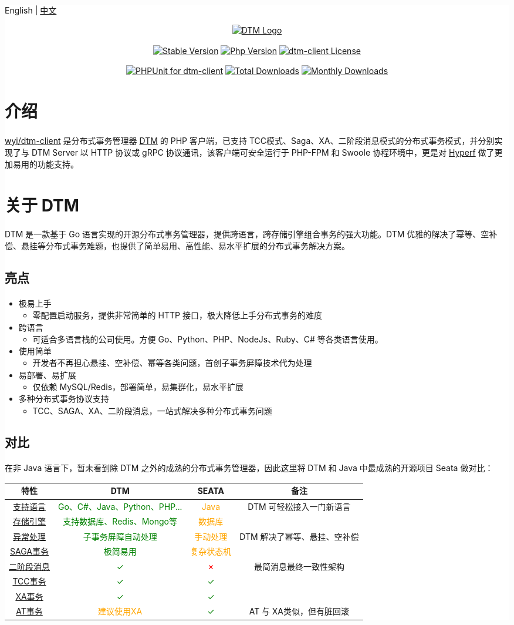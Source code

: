 English | [中文](./README-CN.md)

<p align="center"><a href="https://hyperf.wiki" target="_blank" rel="noopener noreferrer"><img width="70" src="https://avatars.githubusercontent.com/u/6055142?s=200&v=4" alt="DTM Logo"></a></p>

<p align="center">
  <a href="https://github.com/dtm-php/dtm-client/releases"><img src="https://poser.pugx.org/dtm-php/dtm-client/v/stable" alt="Stable Version"></a>
  <a href="https://www.php.net"><img src="https://img.shields.io/badge/php-%3E=8.0-brightgreen.svg?maxAge=2592000" alt="Php Version"></a>
  <a href="https://github.com/dtm-php/dtm-client/blob/master/LICENSE"><img src="https://img.shields.io/github/license/dtm-php/dtm-client.svg" alt="dtm-client License"></a>
</p>
<p align="center">
  <a href="https://github.com/dtm-php/dtm-client/actions"><img src="https://github.com/dtm-php/dtm-client/actions/workflows/test.yml/badge.svg" alt="PHPUnit for dtm-client"></a>
  <a href="https://packagist.org/packages/wyi/dtm-client"><img src="https://poser.pugx.org/wyi/dtm-client/downloads" alt="Total Downloads"></a>
  <a href="https://packagist.org/packages/wyi/dtm-client"><img src="https://poser.pugx.org/wyi/dtm-client/d/monthly" alt="Monthly Downloads"></a>
</p>

# 介绍

[wyi/dtm-client](https://packagist.org/packages/wyi/dtm-client) 是分布式事务管理器 [DTM](https://github.com/dtm-labs/dtm) 的 PHP 客户端，已支持 TCC模式、Saga、XA、二阶段消息模式的分布式事务模式，并分别实现了与 DTM Server 以 HTTP 协议或 gRPC 协议通讯，该客户端可安全运行于 PHP-FPM 和 Swoole 协程环境中，更是对 [Hyperf](https://github.com/hyperf/hyperf) 做了更加易用的功能支持。

# 关于 DTM

DTM 是一款基于 Go 语言实现的开源分布式事务管理器，提供跨语言，跨存储引擎组合事务的强大功能。DTM 优雅的解决了幂等、空补偿、悬挂等分布式事务难题，也提供了简单易用、高性能、易水平扩展的分布式事务解决方案。

## 亮点

* 极易上手
  - 零配置启动服务，提供非常简单的 HTTP 接口，极大降低上手分布式事务的难度
* 跨语言
  - 可适合多语言栈的公司使用。方便 Go、Python、PHP、NodeJs、Ruby、C# 等各类语言使用。
* 使用简单
  - 开发者不再担心悬挂、空补偿、幂等各类问题，首创子事务屏障技术代为处理
* 易部署、易扩展
  - 仅依赖 MySQL/Redis，部署简单，易集群化，易水平扩展
* 多种分布式事务协议支持
  - TCC、SAGA、XA、二阶段消息，一站式解决多种分布式事务问题

## 对比

在非 Java 语言下，暂未看到除 DTM 之外的成熟的分布式事务管理器，因此这里将 DTM 和 Java 中最成熟的开源项目 Seata 做对比：

|  特性| DTM | SEATA |备注|
|:-----:|:----:|:----:|:----:|
|[支持语言](https://dtm.pub/other/opensource.html#lang) |<span style="color:green">Go、C#、Java、Python、PHP...</span>|<span style="color:orange">Java</span>|DTM 可轻松接入一门新语言|
|[存储引擎](https://dtm.pub/other/opensource.html#store) |<span style="color:green">支持数据库、Redis、Mongo等</span>|<span style="color:orange">数据库</span>||
|[异常处理](https://dtm.pub/other/opensource.html#exception)| <span style="color:green"> 子事务屏障自动处理 </span>|<span style="color:orange">手动处理</span> |DTM 解决了幂等、悬挂、空补偿|
|[SAGA事务](https://dtm.pub/other/opensource.html#saga) |<span style="color:green">极简易用</span> |<span style="color:orange">复杂状态机</span> ||
|[二阶段消息](https://dtm.pub/other/opensource.html#msg)|<span style="color:green">✓</span>|<span style="color:red">✗</span>|最简消息最终一致性架构|
|[TCC事务](https://dtm.pub/other/opensource.html#tcc)| <span style="color:green">✓</span>|<span style="color:green">✓</span>||
|[XA事务](https://dtm.pub/other/opensource.html#xa)|<span style="color:green">✓</span>|<span style="color:green">✓</span>||
|[AT事务](https://dtm.pub/other/opensource.html#at)|<span style="color:orange">建议使用XA</span>|<span style="color:green">✓</span>|AT 与 XA类似，但有脏回滚|